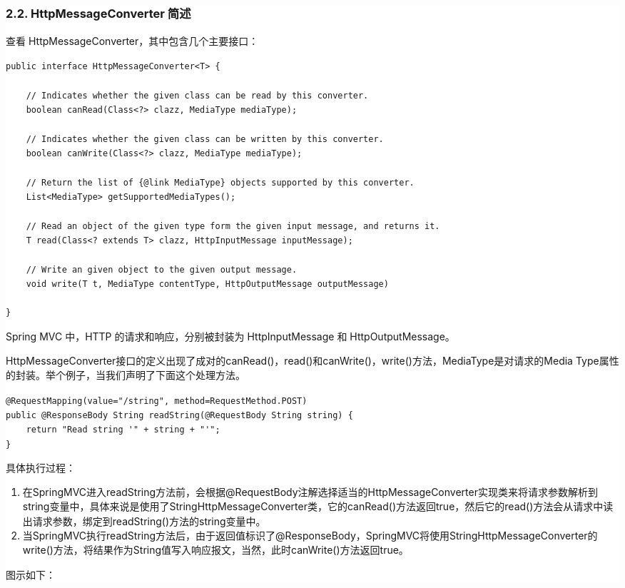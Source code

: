 ### 2.2. HttpMessageConverter 简述

查看 HttpMessageConverter，其中包含几个主要接口：

```
public interface HttpMessageConverter<T> {
  
    // Indicates whether the given class can be read by this converter.
    boolean canRead(Class<?> clazz, MediaType mediaType); 
  
    // Indicates whether the given class can be written by this converter.
    boolean canWrite(Class<?> clazz, MediaType mediaType); 
  
    // Return the list of {@link MediaType} objects supported by this converter.
    List<MediaType> getSupportedMediaTypes(); 
  
    // Read an object of the given type form the given input message, and returns it.
    T read(Class<? extends T> clazz, HttpInputMessage inputMessage); 
  
    // Write an given object to the given output message.
    void write(T t, MediaType contentType, HttpOutputMessage outputMessage)
  
}
```

Spring MVC 中，HTTP 的请求和响应，分别被封装为 HttpInputMessage 和 HttpOutputMessage。

HttpMessageConverter接口的定义出现了成对的canRead()，read()和canWrite()，write()方法，MediaType是对请求的Media Type属性的封装。举个例子，当我们声明了下面这个处理方法。

```
@RequestMapping(value="/string", method=RequestMethod.POST)
public @ResponseBody String readString(@RequestBody String string) {
    return "Read string '" + string + "'";
}
```

具体执行过程：

1. 在SpringMVC进入readString方法前，会根据@RequestBody注解选择适当的HttpMessageConverter实现类来将请求参数解析到string变量中，具体来说是使用了StringHttpMessageConverter类，它的canRead()方法返回true，然后它的read()方法会从请求中读出请求参数，绑定到readString()方法的string变量中。
1. 当SpringMVC执行readString方法后，由于返回值标识了@ResponseBody，SpringMVC将使用StringHttpMessageConverter的write()方法，将结果作为String值写入响应报文，当然，此时canWrite()方法返回true。

图示如下：
